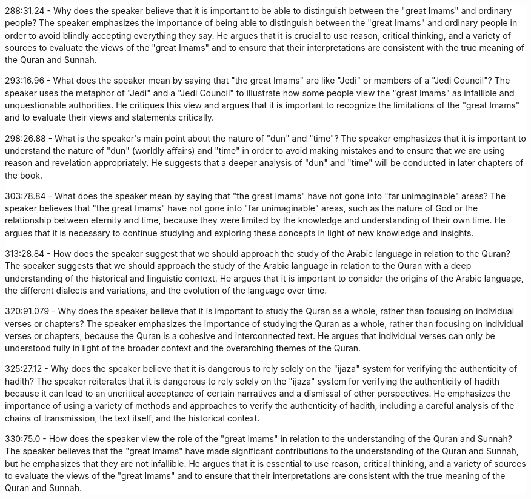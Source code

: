 288:31.24 - Why does the speaker believe that it is important to be able to distinguish between the "great Imams" and ordinary people?
The speaker emphasizes the importance of being able to distinguish between the "great Imams" and ordinary people in order to avoid blindly accepting everything they say. He argues that it is crucial to use reason, critical thinking, and a variety of sources to evaluate the views of the "great Imams" and to ensure that their interpretations are consistent with the true meaning of the Quran and Sunnah. 

293:16.96 - What does the speaker mean by saying that "the great Imams" are like "Jedi" or members of a "Jedi Council"?
The speaker uses the metaphor of "Jedi" and a "Jedi Council" to illustrate how some people view the "great Imams" as infallible and unquestionable authorities.  He critiques this view and argues that it is important to recognize the limitations of the "great Imams" and to evaluate their views and statements critically. 

298:26.88 - What is the speaker's main point about the nature of "dun" and "time"?
The speaker emphasizes that it is important to understand the nature of "dun" (worldly affairs) and "time" in order to avoid making mistakes and to ensure that we are using reason and revelation appropriately. He suggests that a deeper analysis of "dun" and "time" will be conducted in later chapters of the book. 

303:78.84 - What does the speaker mean by saying that "the great Imams" have not gone into "far unimaginable" areas?
The speaker believes that "the great Imams" have not gone into "far unimaginable" areas, such as the nature of God or the relationship between eternity and time, because they were limited by the knowledge and understanding of their own time. He argues that it is necessary to continue studying and exploring these concepts in light of new knowledge and insights. 

313:28.84 - How does the speaker suggest that we should approach the study of the Arabic language in relation to the Quran?
The speaker suggests that we should approach the study of the Arabic language in relation to the Quran with a deep understanding of the historical and linguistic context.  He argues that it is important to consider the origins of the Arabic language, the different dialects and variations, and the evolution of the language over time. 

320:91.079 - Why does the speaker believe that it is important to study the Quran as a whole, rather than focusing on individual verses or chapters?
The speaker emphasizes the importance of studying the Quran as a whole, rather than focusing on individual verses or chapters, because the Quran is a cohesive and interconnected text. He argues that individual verses can only be understood fully in light of the broader context and the overarching themes of the Quran. 

325:27.12 - Why does the speaker believe that it is dangerous to rely solely on the "ijaza" system for verifying the authenticity of hadith?
The speaker reiterates that it is dangerous to rely solely on the "ijaza" system for verifying the authenticity of hadith because it can lead to an uncritical acceptance of certain narratives and a dismissal of other perspectives.  He emphasizes the importance of using a variety of methods and approaches to verify the authenticity of hadith, including a careful analysis of the chains of transmission, the text itself, and the historical context. 

330:75.0 - How does the speaker view the role of the "great Imams" in relation to the understanding of the Quran and Sunnah?
The speaker believes that the "great Imams" have made significant contributions to the understanding of the Quran and Sunnah, but he emphasizes that they are not infallible. He argues that it is essential to use reason, critical thinking, and a variety of sources to evaluate the views of the "great Imams" and to ensure that their interpretations are consistent with the true meaning of the Quran and Sunnah. 
